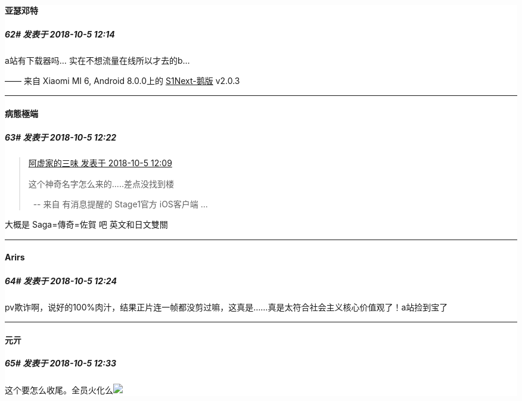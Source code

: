 ####  亚瑟邓特  
##### 62#       发表于 2018-10-5 12:14




a站有下载器吗…
实在不想流量在线所以才去的b…

—— 来自 Xiaomi MI 6, Android 8.0.0上的 [S1Next-鹅版](https://github.com/ykrank/S1-Next/releases) v2.0.3







-----

####  病態極端  
##### 63#       发表于 2018-10-5 12:22



<blockquote><a href="httphttps://bbs.saraba1st.com/2b/forum.php?mod=redirect&amp;goto=findpost&amp;pid=41169031&amp;ptid=1772503" target="_blank">阿虚家的三味 发表于 2018-10-5 12:09</a>

这个神奇名字怎么来的.....差点没找到楼


  -- 来自 有消息提醒的 Stage1官方 iOS客户端 ...</blockquote>
大概是 Saga=傳奇=佐賀 吧 英文和日文雙關







-----

####  Arirs  
##### 64#       发表于 2018-10-5 12:24




pv欺诈啊，说好的100%肉汁，结果正片连一帧都没剪过嘛，这真是……真是太符合社会主义核心价值观了！a站捡到宝了







-----

####  元亓  
##### 65#       发表于 2018-10-5 12:33




这个要怎么收尾。全员火化么<img src="https://static.saraba1st.com/image/smiley/face2017/066.png" referrerpolicy="no-referrer">



